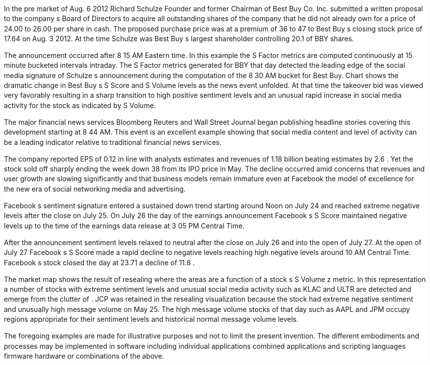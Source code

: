 In the pre market of Aug. 6 2012 Richard Schulze Founder and former Chairman of Best Buy Co. Inc. submitted a written proposal to the company s Board of Directors to acquire all outstanding shares of the company that he did not already own for a price of 24.00 to 26.00 per share in cash. The proposed purchase price was at a premium of 36 to 47 to Best Buy s closing stock price of 17.64 on Aug. 3 2012. At the time Schulze was Best Buy s largest shareholder controlling 20.1 of BBY shares.

The announcement occurred after 8 15 AM Eastern time. In this example the S Factor metrics are computed continuously at 15 minute bucketed intervals intraday. The S Factor metrics generated for BBY that day detected the leading edge of the social media signature of Schulze s announcement during the computation of the 8 30 AM bucket for Best Buy. Chart shows the dramatic change in Best Buy s S Score and S Volume levels as the news event unfolded. At that time the takeover bid was viewed very favorably resulting in a sharp transition to high positive sentiment levels and an unusual rapid increase in social media activity for the stock as indicated by S Volume.

The major financial news services Bloomberg Reuters and Wall Street Journal began publishing headline stories covering this development starting at 8 44 AM. This event is an excellent example showing that social media content and level of activity can be a leading indicator relative to traditional financial news services.

The company reported EPS of 0.12 in line with analysts estimates and revenues of 1.18 billion beating estimates by 2.6 . Yet the stock sold off sharply ending the week down 38 from its IPO price in May. The decline occurred amid concerns that revenues and user growth are slowing significantly and that business models remain immature even at Facebook the model of excellence for the new era of social networking media and advertising.

Facebook s sentiment signature entered a sustained down trend starting around Noon on July 24 and reached extreme negative levels after the close on July 25. On July 26 the day of the earnings announcement Facebook s S Score maintained negative levels up to the time of the earnings data release at 3 05 PM Central Time.

After the announcement sentiment levels relaxed to neutral after the close on July 26 and into the open of July 27. At the open of July 27 Facebook s S Score made a rapid decline to negative levels reaching high negative levels around 10 AM Central Time. Facebook s stock closed the day at 23.71 a decline of 11.8 .

The market map shows the result of resealing where the areas are a function of a stock s S Volume z metric. In this representation a number of stocks with extreme sentiment levels and unusual social media activity such as KLAC and ULTR are detected and emerge from the clutter of . JCP was retained in the resealing visualization because the stock had extreme negative sentiment and unusually high message volume on May 25. The high message volume stocks of that day such as AAPL and JPM occupy regions appropriate for their sentiment levels and historical normal message volume levels.

The foregoing examples are made for illustrative purposes and not to limit the present invention. The different embodiments and processes may be implemented in software including individual applications combined applications and scripting languages firmware hardware or combinations of the above.

